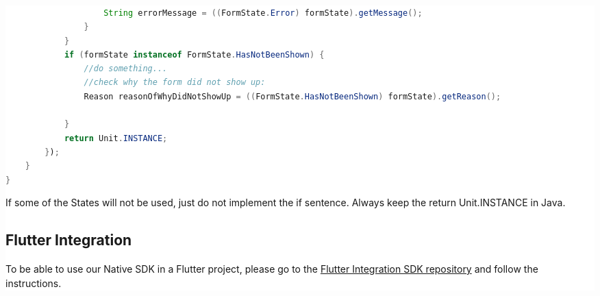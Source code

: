 ```java
                    String errorMessage = ((FormState.Error) formState).getMessage();
                }
            }
            if (formState instanceof FormState.HasNotBeenShown) {
                //do something...
                //check why the form did not show up:
                Reason reasonOfWhyDidNotShowUp = ((FormState.HasNotBeenShown) formState).getReason();

            }
            return Unit.INSTANCE;
        });
    }
}
```
If some of the States will not be used, just do not implement the if sentence. Always keep the return Unit.INSTANCE in Java.

## <a name="flutter">Flutter Integration</a>
To be able to use our Native SDK in a Flutter project, please go to the [Flutter Integration SDK repository](https://github.com/Mopinion-com/flutter-integration-sdk) and follow the instructions.